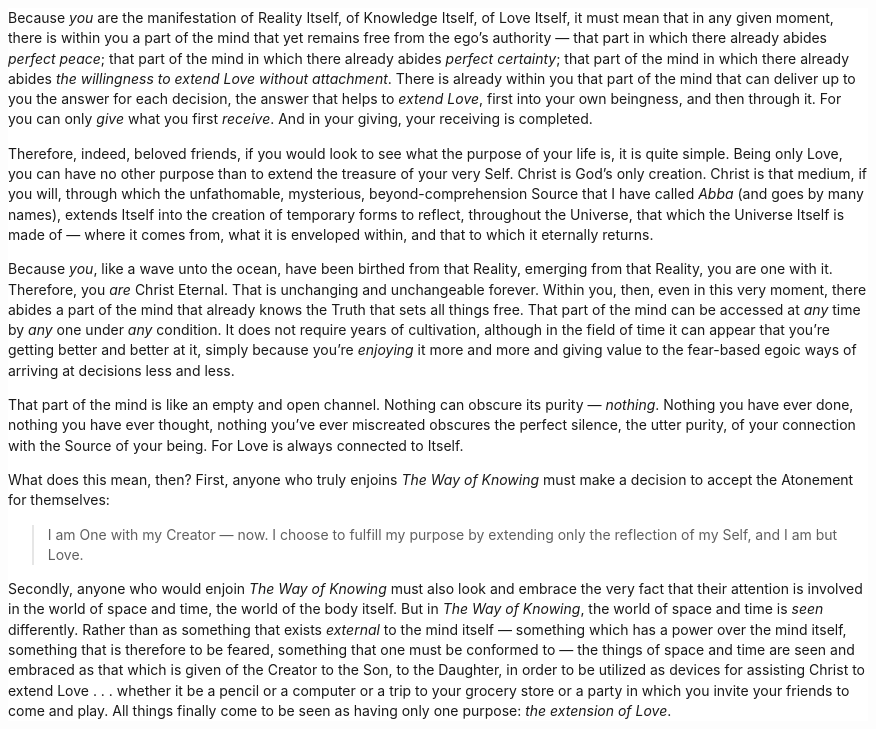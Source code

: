 Because *you* are the manifestation of Reality Itself, of Knowledge
Itself, of Love Itself, it must mean that in any given moment, there is
within you a part of the mind that yet remains free from the ego’s
authority — that part in which there already abides *perfect peace*; that
part of the mind in which there already abides *perfect certainty*; that
part of the mind in which there already abides *the willingness to extend
Love without attachment*. There is already within you that part of the
mind that can deliver up to you the answer for each decision, the answer
that helps to *extend Love*, first into your own beingness, and then
through it. For you can only *give* what you first *receive*. And in your
giving, your receiving is completed.



Therefore, indeed, beloved friends, if you would look to see what the
purpose of your life is, it is quite simple. Being only Love, you can
have no other purpose than to extend the treasure of your very Self.
Christ is God’s only creation. Christ is that medium, if you will,
through which the unfathomable, mysterious, beyond-comprehension Source
that I have called *Abba* (and goes by many names), extends Itself into
the creation of temporary forms to reflect, throughout the Universe,
that which the Universe Itself is made of — where it comes from, what it
is enveloped within, and that to which it eternally returns.

Because *you*, like a wave unto the ocean, have been birthed from that
Reality, emerging from that Reality, you are one with it. Therefore, you
*are* Christ Eternal. That is unchanging and unchangeable forever. Within
you, then, even in this very moment, there abides a part of the mind
that already knows the Truth that sets all things free. That part of the
mind can be accessed at *any* time by *any* one under *any* condition. It does
not require years of cultivation, although in the field of time it can
appear that you’re getting better and better at it, simply because
you’re *enjoying* it more and more and giving value to the fear-based
egoic ways of arriving at decisions less and less.

That part of the mind is like an empty and open channel. Nothing can
obscure its purity — *nothing*. Nothing you have ever done, nothing you
have ever thought, nothing you’ve ever miscreated obscures the perfect
silence, the utter purity, of your connection with the Source of your
being. For Love is always connected to Itself.

What does this mean, then? First, anyone who truly enjoins *The Way of
Knowing* must make a decision to accept the Atonement for themselves:

> I am One with my Creator — now. I choose to fulfill my purpose by
> extending only the reflection of my Self, and I am but Love.

Secondly, anyone who would enjoin *The Way of Knowing* must also look and
embrace the very fact that their attention is involved in the world of
space and time, the world of the body itself. But in *The Way of Knowing*,
the world of space and time is *seen* differently. Rather than as
something that exists *external* to the mind itself — something which has
a power over the mind itself, something that is therefore to be feared,
something that one must be conformed to — the things of space and time
are seen and embraced as that which is given of the Creator to the Son,
to the Daughter, in order to be utilized as devices for assisting Christ
to extend Love . . . whether it be a pencil or a computer or a trip to
your grocery store or a party in which you invite your friends to come
and play. All things finally come to be seen as having only one purpose:
*the extension of Love*.
